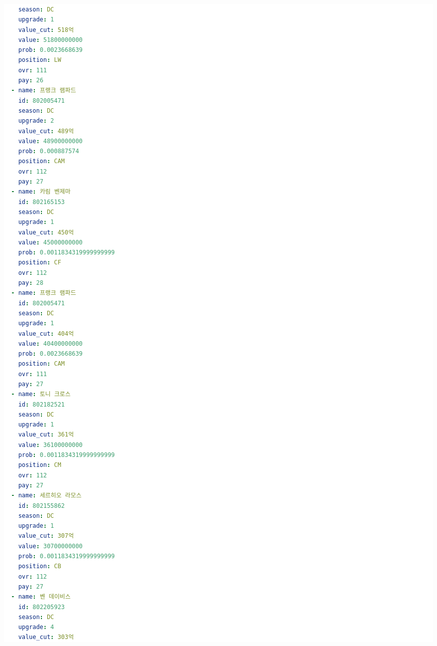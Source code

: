 ```yaml
    season: DC
    upgrade: 1
    value_cut: 518억
    value: 51800000000
    prob: 0.0023668639
    position: LW
    ovr: 111
    pay: 26
  - name: 프랭크 램파드
    id: 802005471
    season: DC
    upgrade: 2
    value_cut: 489억
    value: 48900000000
    prob: 0.000887574
    position: CAM
    ovr: 112
    pay: 27
  - name: 카림 벤제마
    id: 802165153
    season: DC
    upgrade: 1
    value_cut: 450억
    value: 45000000000
    prob: 0.0011834319999999999
    position: CF
    ovr: 112
    pay: 28
  - name: 프랭크 램파드
    id: 802005471
    season: DC
    upgrade: 1
    value_cut: 404억
    value: 40400000000
    prob: 0.0023668639
    position: CAM
    ovr: 111
    pay: 27
  - name: 토니 크로스
    id: 802182521
    season: DC
    upgrade: 1
    value_cut: 361억
    value: 36100000000
    prob: 0.0011834319999999999
    position: CM
    ovr: 112
    pay: 27
  - name: 세르히오 라모스
    id: 802155862
    season: DC
    upgrade: 1
    value_cut: 307억
    value: 30700000000
    prob: 0.0011834319999999999
    position: CB
    ovr: 112
    pay: 27
  - name: 벤 데이비스
    id: 802205923
    season: DC
    upgrade: 4
    value_cut: 303억
```